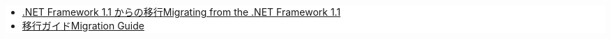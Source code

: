 - [<span data-ttu-id="977c3-165">.NET Framework 1.1 からの移行</span><span class="sxs-lookup"><span data-stu-id="977c3-165">Migrating from the .NET Framework 1.1</span></span>](migrating-from-the-net-framework-1-1.md)
- [<span data-ttu-id="977c3-166">移行ガイド</span><span class="sxs-lookup"><span data-stu-id="977c3-166">Migration Guide</span></span>](index.md)

